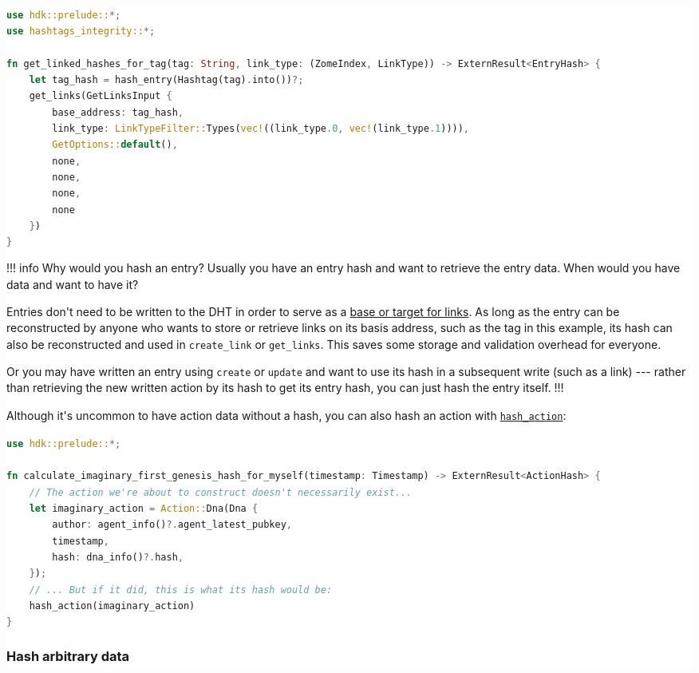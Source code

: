 ```rust
use hdk::prelude::*;
use hashtags_integrity::*;

fn get_linked_hashes_for_tag(tag: String, link_type: (ZomeIndex, LinkType)) -> ExternResult<EntryHash> {
    let tag_hash = hash_entry(Hashtag(tag).into())?;
    get_links(GetLinksInput {
        base_address: tag_hash,
        link_type: LinkTypeFilter::Types(vec!((link_type.0, vec!(link_type.1)))),
        GetOptions::default(),
        none,
        none,
        none,
        none
    })
}
```

!!! info Why would you hash an entry?
Usually you have an entry hash and want to retrieve the entry data. When would you have data and want to have it?

Entries don't need to be written to the DHT in order to serve as a [base or target for links](/build/links-paths-and-anchors/#define-a-link-type). As long as the entry can be reconstructed by anyone who wants to store or retrieve links on its basis address, such as the tag in this example, its hash can also be reconstructed and used in `create_link` or `get_links`. This saves some storage and validation overhead for everyone.

Or you may have written an entry using `create` or `update` and want to use its hash in a subsequent write (such as a link) --- rather than retrieving the new written action by its hash to get its entry hash, you can just hash the entry itself.
!!!

Although it's uncommon to have action data without a hash, you can also hash an action with [`hash_action`](https://docs.rs/hdk/latest/hdk/hash/fn.hash_action.html):

```rust
use hdk::prelude::*;

fn calculate_imaginary_first_genesis_hash_for_myself(timestamp: Timestamp) -> ExternResult<ActionHash> {
    // The action we're about to construct doesn't necessarily exist...
    let imaginary_action = Action::Dna(Dna {
        author: agent_info()?.agent_latest_pubkey,
        timestamp,
        hash: dna_info()?.hash,
    });
    // ... But if it did, this is what its hash would be:
    hash_action(imaginary_action)
}
```

### Hash arbitrary data
